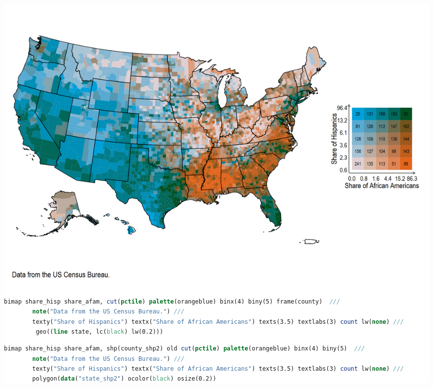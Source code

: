 <img src="/figures/bimap15.png" width="100%">

```stata
bimap share_hisp share_afam, cut(pctile) palette(orangeblue) binx(4) biny(5) frame(county)  ///
		note("Data from the US Census Bureau.") ///	
		texty("Share of Hispanics") textx("Share of African Americans") texts(3.5) textlabs(3) count lw(none) ///
		 geo((line state, lc(black) lw(0.2)))
```


```stata
bimap share_hisp share_afam, shp(county_shp2) old cut(pctile) palette(orangeblue) binx(4) biny(5)  ///
		note("Data from the US Census Bureau.") ///	
		texty("Share of Hispanics") textx("Share of African Americans") texts(3.5) textlabs(3) count lw(none) ///
		polygon(data("state_shp2") ocolor(black) osize(0.2)) 
```
